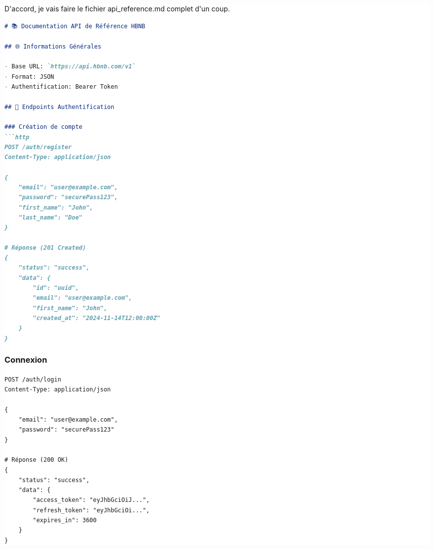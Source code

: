D'accord, je vais faire le fichier api_reference.md complet d'un coup.

```markdown
# 📚 Documentation API de Référence HBNB

## 🌐 Informations Générales

- Base URL: `https://api.hbnb.com/v1`
- Format: JSON
- Authentification: Bearer Token

## 🔐 Endpoints Authentification

### Création de compte
```http
POST /auth/register
Content-Type: application/json

{
    "email": "user@example.com",
    "password": "securePass123",
    "first_name": "John",
    "last_name": "Doe"
}

# Réponse (201 Created)
{
    "status": "success",
    "data": {
        "id": "uuid",
        "email": "user@example.com",
        "first_name": "John",
        "created_at": "2024-11-14T12:00:00Z"
    }
}
```

### Connexion
```http
POST /auth/login
Content-Type: application/json

{
    "email": "user@example.com",
    "password": "securePass123"
}

# Réponse (200 OK)
{
    "status": "success",
    "data": {
        "access_token": "eyJhbGciOiJ...",
        "refresh_token": "eyJhbGciOi...",
        "expires_in": 3600
    }
}
```
